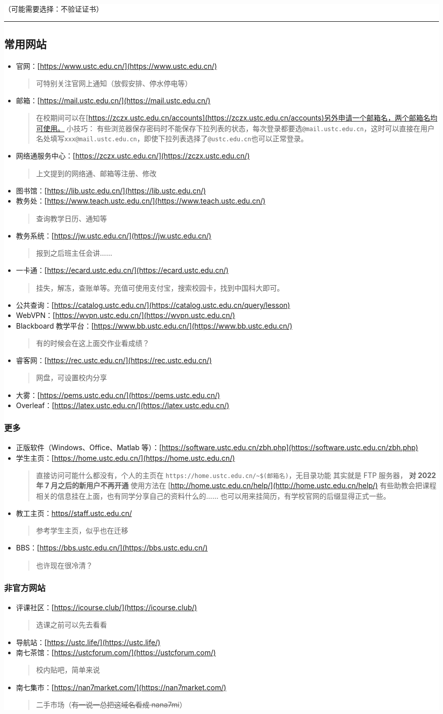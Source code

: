 （可能需要选择：不验证证书）

------

## 常用网站

* 官网：[https://www.ustc.edu.cn/](https://www.ustc.edu.cn/)
    > 可特别关注官网上通知（放假安排、停水停电等）
* 邮箱：[https://mail.ustc.edu.cn/](https://mail.ustc.edu.cn/)
    > 在校期间可以在[https://zczx.ustc.edu.cn/accounts](https://zczx.ustc.edu.cn/accounts)另外申请一个邮箱名，两个邮箱名均可使用。
    > 小技巧：
    > 有些浏览器保存密码时不能保存下拉列表的状态，每次登录都要选`@mail.ustc.edu.cn`，这时可以直接在用户名处填写`xxx@mail.ustc.edu.cn`，即使下拉列表选择了`@ustc.edu.cn`也可以正常登录。
* 网络通服务中心：[https://zczx.ustc.edu.cn/](https://zczx.ustc.edu.cn/)
    > 上文提到的网络通、邮箱等注册、修改
* 图书馆：[https://lib.ustc.edu.cn/](https://lib.ustc.edu.cn/)
* 教务处：[https://www.teach.ustc.edu.cn/](https://www.teach.ustc.edu.cn/)
    > 查询教学日历、通知等
* 教务系统：[https://jw.ustc.edu.cn/](https://jw.ustc.edu.cn/)
    > 报到之后班主任会讲……
* 一卡通：[https://ecard.ustc.edu.cn/](https://ecard.ustc.edu.cn/)
    > 挂失，解冻，查账单等。充值可使用支付宝，搜索校园卡，找到中国科大即可。
* 公共查询：[https://catalog.ustc.edu.cn/](https://catalog.ustc.edu.cn/query/lesson)
* WebVPN：[https://wvpn.ustc.edu.cn/](https://wvpn.ustc.edu.cn/)
* Blackboard 教学平台：[https://www.bb.ustc.edu.cn/](https://www.bb.ustc.edu.cn/)
    > 有的时候会在这上面交作业看成绩？
* 睿客网：[https://rec.ustc.edu.cn/](https://rec.ustc.edu.cn/)
    > 网盘，可设置校内分享
* 大雾：[https://pems.ustc.edu.cn/](https://pems.ustc.edu.cn/)
* Overleaf：[https://latex.ustc.edu.cn/](https://latex.ustc.edu.cn/)

### 更多

* 正版软件（Windows、Office、Matlab 等）：[https://software.ustc.edu.cn/zbh.php](https://software.ustc.edu.cn/zbh.php)
* 学生主页：[https://home.ustc.edu.cn/](https://home.ustc.edu.cn/)
    > 直接访问可能什么都没有，个人的主页在 `https://home.ustc.edu.cn/~$(邮箱名)`，无目录功能
    > 其实就是 FTP 服务器，
    > **对 2022 年 7 月之后的新用户不再开通**
    > 使用方法在 [http://home.ustc.edu.cn/help/](http://home.ustc.edu.cn/help/)
    > 有些助教会把课程相关的信息挂在上面，也有同学分享自己的资料什么的…… 也可以用来挂简历，有学校官网的后缀显得正式一些。
* 教工主页：[https//staff.ustc.edu.cn/](https//staff.ustc.edu.cn/)
    > 参考学生主页，似乎也在迁移
* BBS：[https://bbs.ustc.edu.cn/](https://bbs.ustc.edu.cn/)
    > 也许现在很冷清？

### 非官方网站

* 评课社区：[https://icourse.club/](https://icourse.club/)
    > 选课之前可以先去看看
* 导航站：[https://ustc.life/](https://ustc.life/)
* 南七茶馆：[https://ustcforum.com/](https://ustcforum.com/)
    > 校内贴吧，简单来说
* 南七集市：[https://nan7market.com/](https://nan7market.com/)
    > 二手市场（~~有一说一总把这域名看成 nana7mi~~）
